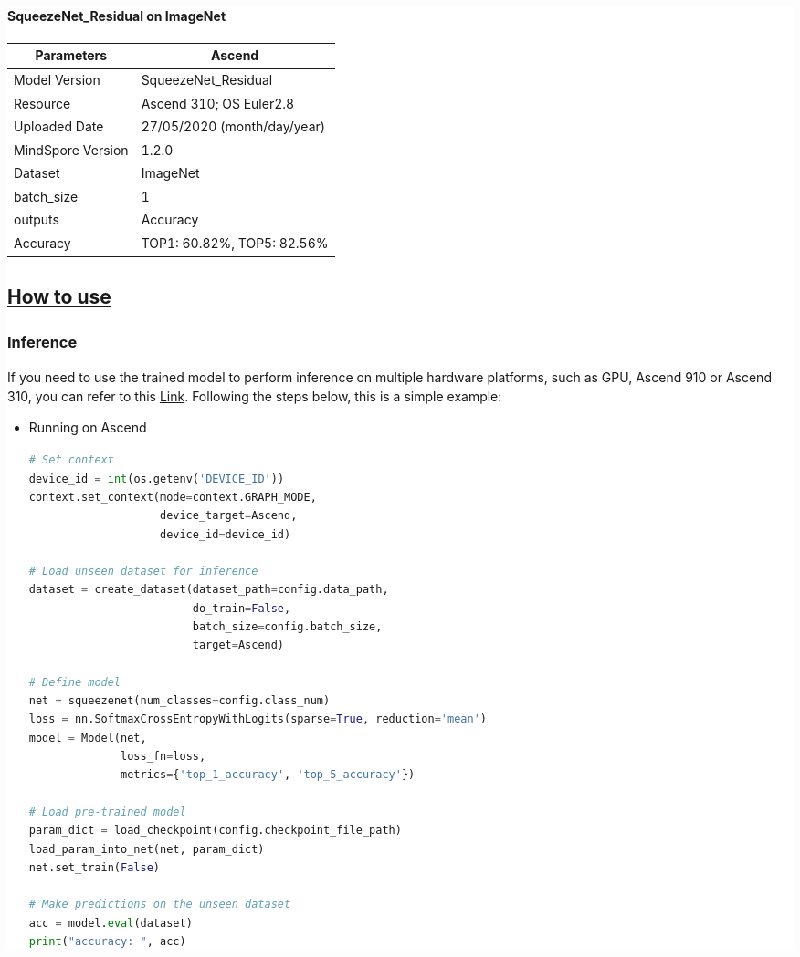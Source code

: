#### SqueezeNet_Residual on ImageNet

| Parameters          | Ascend                      |
| ------------------- | --------------------------- |
| Model Version       | SqueezeNet_Residual         |
| Resource            | Ascend 310; OS Euler2.8               |
| Uploaded Date       | 27/05/2020 (month/day/year) |
| MindSpore Version   | 1.2.0                       |
| Dataset             | ImageNet                    |
| batch_size          | 1                           |
| outputs             | Accuracy                    |
| Accuracy            | TOP1: 60.82%, TOP5: 82.56%  |

## [How to use](#contents)

### Inference

If you need to use the trained model to perform inference on multiple hardware platforms, such as GPU, Ascend 910 or Ascend 310, you can refer to this [Link](https://www.mindspore.cn/tutorials/experts/en/r1.9/infer/inference.html). Following the steps below, this is a simple example:

- Running on Ascend

  ```py
  # Set context
  device_id = int(os.getenv('DEVICE_ID'))
  context.set_context(mode=context.GRAPH_MODE,
                      device_target=Ascend,
                      device_id=device_id)

  # Load unseen dataset for inference
  dataset = create_dataset(dataset_path=config.data_path,
                           do_train=False,
                           batch_size=config.batch_size,
                           target=Ascend)

  # Define model
  net = squeezenet(num_classes=config.class_num)
  loss = nn.SoftmaxCrossEntropyWithLogits(sparse=True, reduction='mean')
  model = Model(net,
                loss_fn=loss,
                metrics={'top_1_accuracy', 'top_5_accuracy'})

  # Load pre-trained model
  param_dict = load_checkpoint(config.checkpoint_file_path)
  load_param_into_net(net, param_dict)
  net.set_train(False)

  # Make predictions on the unseen dataset
  acc = model.eval(dataset)
  print("accuracy: ", acc)
  ```
